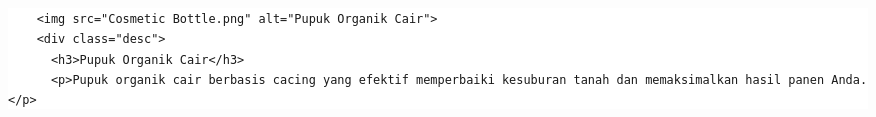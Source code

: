         <img src="Cosmetic Bottle.png" alt="Pupuk Organik Cair">
        <div class="desc">
          <h3>Pupuk Organik Cair</h3>
          <p>Pupuk organik cair berbasis cacing yang efektif memperbaiki kesuburan tanah dan memaksimalkan hasil panen Anda.</p>

  </p>
        </div>
      </article>
      <article class="produk-item">
